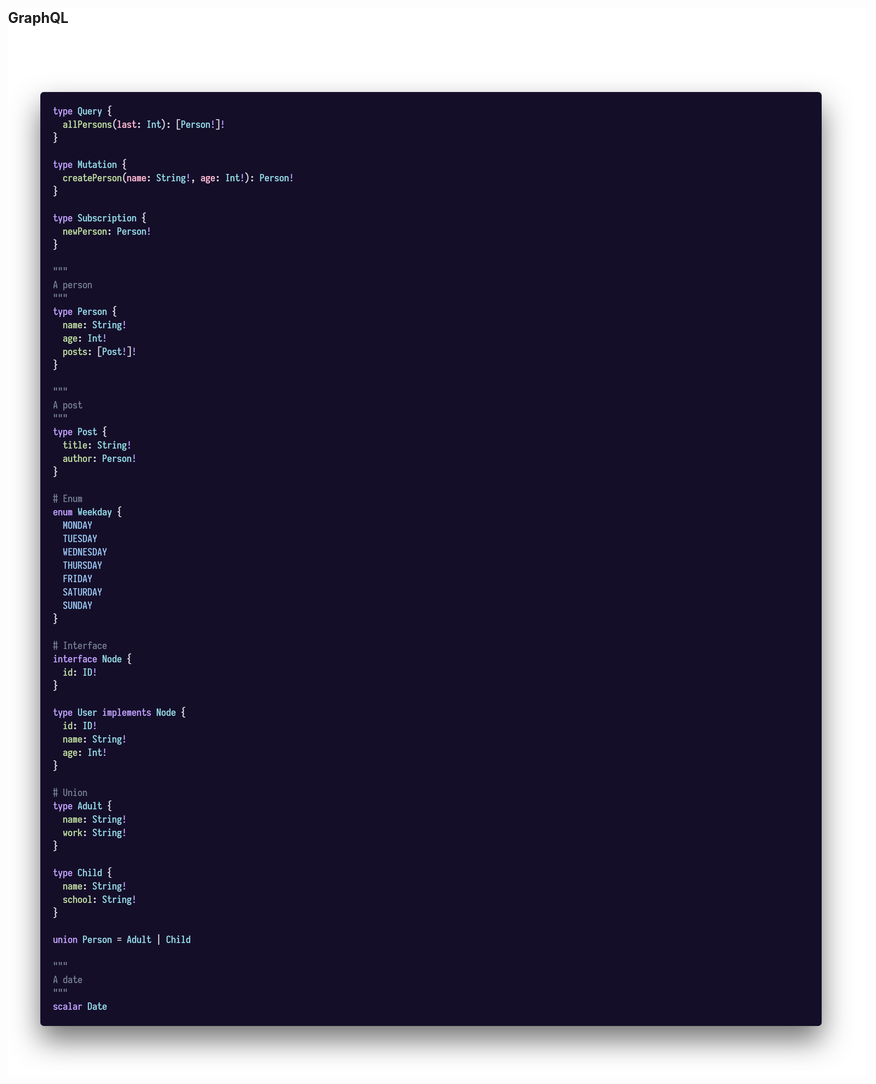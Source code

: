 #### GraphQL
![GraphQL](https://github.com/MatiasOlivera/universe-theme/blob/master/static/screenshots/syntax/graphql-1.png?raw=true)
